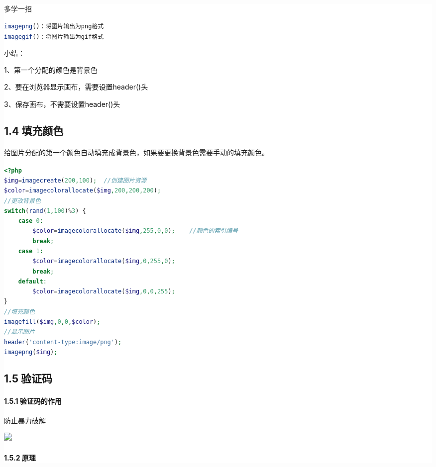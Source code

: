 多学一招

```php
imagepng()：将图片输出为png格式
imagegif()：将图片输出为gif格式
```

小结：

1、第一个分配的颜色是背景色

2、要在浏览器显示画布，需要设置header()头

3、保存画布，不需要设置header()头



## 1.4  填充颜色

给图片分配的第一个颜色自动填充成背景色，如果要更换背景色需要手动的填充颜色。

```php
<?php
$img=imagecreate(200,100);	//创建图片资源
$color=imagecolorallocate($img,200,200,200);
//更改背景色
switch(rand(1,100)%3) {
	case 0:
		$color=imagecolorallocate($img,255,0,0);	//颜色的索引编号
		break;
	case 1:
		$color=imagecolorallocate($img,0,255,0);
		break;
	default:
		$color=imagecolorallocate($img,0,0,255);
}
//填充颜色
imagefill($img,0,0,$color);	
//显示图片
header('content-type:image/png');
imagepng($img);
```



## 1.5  验证码

#### 1.5.1  验证码的作用

防止暴力破解

 ![](images/1554085997276.png)



#### 1.5.2  原理

